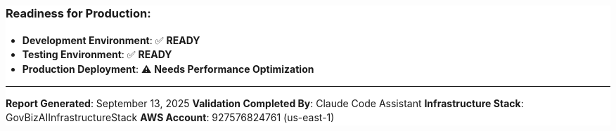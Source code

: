 ### Readiness for Production:
- **Development Environment**: ✅ **READY**
- **Testing Environment**: ✅ **READY**
- **Production Deployment**: ⚠️ **Needs Performance Optimization**

---

**Report Generated**: September 13, 2025
**Validation Completed By**: Claude Code Assistant
**Infrastructure Stack**: GovBizAIInfrastructureStack
**AWS Account**: 927576824761 (us-east-1)